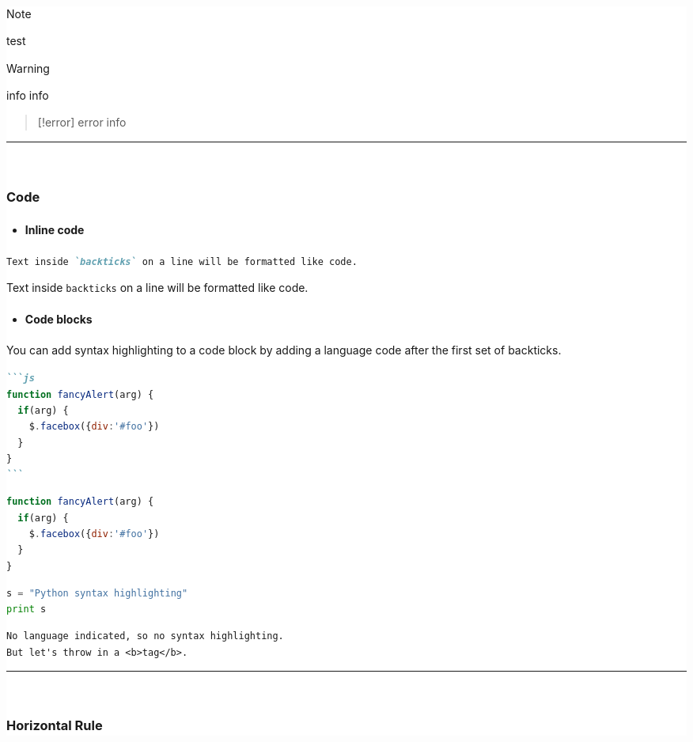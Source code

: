 >[!note]
> test
>> [!warning]
>> info info
>>> [!error]
>>> error info

___
<br> 

### Code

- #### Inline code

```md
Text inside `backticks` on a line will be formatted like code.
```

Text inside `backticks` on a line will be formatted like code.


- #### Code blocks

You can add syntax highlighting to a code block by adding a language code after the first set of backticks.

````md
```js
function fancyAlert(arg) {
  if(arg) {
    $.facebox({div:'#foo'})
  }
}
```
````

```js
function fancyAlert(arg) {
  if(arg) {
    $.facebox({div:'#foo'})
  }
}
```
 
```python
s = "Python syntax highlighting"
print s
```
 
```
No language indicated, so no syntax highlighting. 
But let's throw in a <b>tag</b>.
```

___
<br> 

### Horizontal Rule

